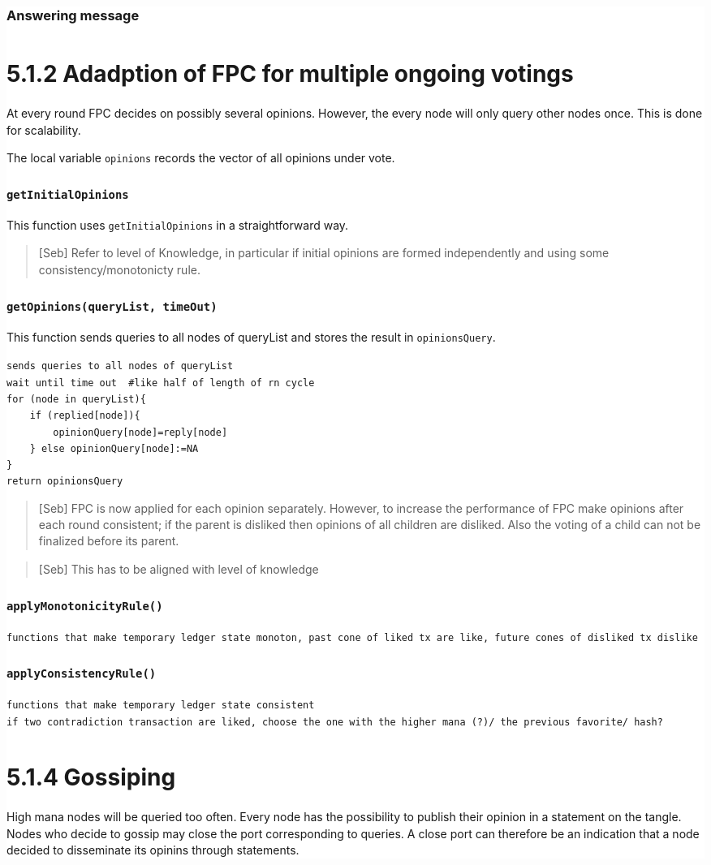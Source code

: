 ### Answering message


# 5.1.2  Adadption of FPC for multiple ongoing votings

At every round FPC decides on possibly several opinions. However, the every node will only query other nodes once. This is done for scalability. 

The local variable `opinions` records the vector of all opinions under vote. 

### `getInitialOpinions`

This function uses `getInitialOpinions` in a straightforward way.
>[Seb] Refer to level of Knowledge, in particular if initial opinions are formed independently and using some consistency/monotonicty rule.


### `getOpinions(queryList, timeOut)`
This function sends queries to all nodes of queryList and stores the result in `opinionsQuery`.
```
sends queries to all nodes of queryList
wait until time out  #like half of length of rn cycle
for (node in queryList){
    if (replied[node]){
        opinionQuery[node]=reply[node]
    } else opinionQuery[node]:=NA
} 
return opinionsQuery
```

>[Seb] FPC is now applied for each opinion separately. However, to increase the performance of FPC make opinions after each round consistent; if the parent is disliked then opinions of all children are disliked. Also the voting of a child can not be finalized before its parent.

>[Seb] This has to be aligned with level of knowledge

### `applyMonotonicityRule()`
```
functions that make temporary ledger state monoton, past cone of liked tx are like, future cones of disliked tx dislike
```

### `applyConsistencyRule()`
```
functions that make temporary ledger state consistent
if two contradiction transaction are liked, choose the one with the higher mana (?)/ the previous favorite/ hash?
```

# 5.1.4 Gossiping
High mana nodes will be queried too often. Every node has the possibility to publish their opinion in a statement on the tangle.  
Nodes who decide to gossip may close the port corresponding to queries. A close port can therefore be an indication that a node decided to disseminate its opinins through statements.
